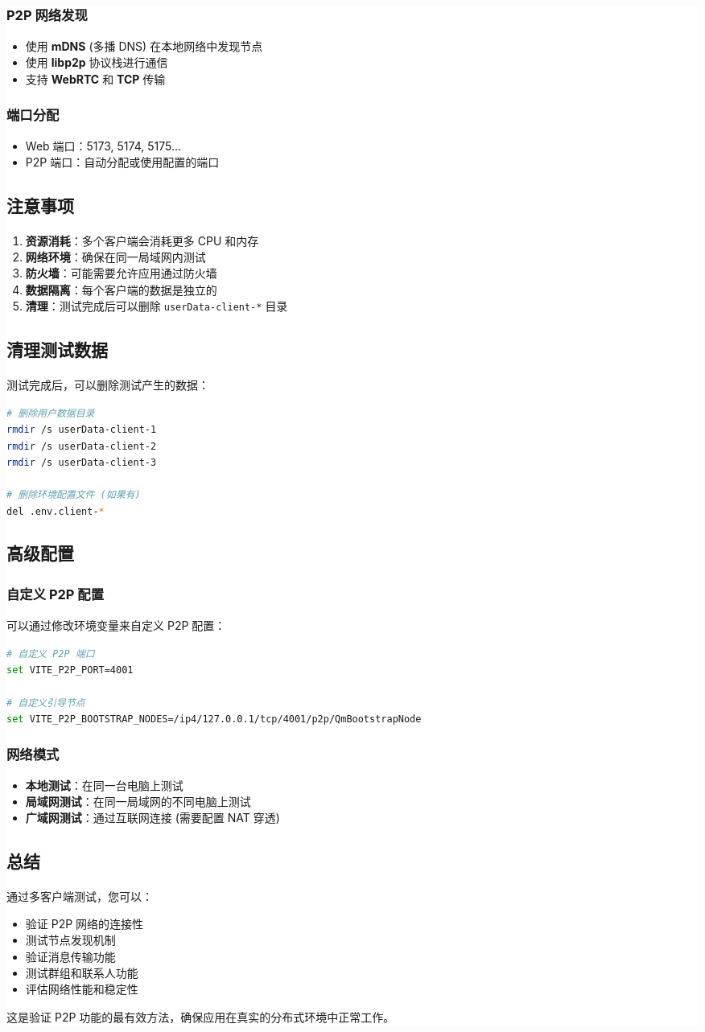 ### P2P 网络发现

- 使用 **mDNS** (多播 DNS) 在本地网络中发现节点
- 使用 **libp2p** 协议栈进行通信
- 支持 **WebRTC** 和 **TCP** 传输

### 端口分配

- Web 端口：5173, 5174, 5175...
- P2P 端口：自动分配或使用配置的端口

## 注意事项

1. **资源消耗**：多个客户端会消耗更多 CPU 和内存
2. **网络环境**：确保在同一局域网内测试
3. **防火墙**：可能需要允许应用通过防火墙
4. **数据隔离**：每个客户端的数据是独立的
5. **清理**：测试完成后可以删除 `userData-client-*` 目录

## 清理测试数据

测试完成后，可以删除测试产生的数据：

```bash
# 删除用户数据目录
rmdir /s userData-client-1
rmdir /s userData-client-2
rmdir /s userData-client-3

# 删除环境配置文件 (如果有)
del .env.client-*
```

## 高级配置

### 自定义 P2P 配置

可以通过修改环境变量来自定义 P2P 配置：

```bash
# 自定义 P2P 端口
set VITE_P2P_PORT=4001

# 自定义引导节点
set VITE_P2P_BOOTSTRAP_NODES=/ip4/127.0.0.1/tcp/4001/p2p/QmBootstrapNode
```

### 网络模式

- **本地测试**：在同一台电脑上测试
- **局域网测试**：在同一局域网的不同电脑上测试
- **广域网测试**：通过互联网连接 (需要配置 NAT 穿透)

## 总结

通过多客户端测试，您可以：

- 验证 P2P 网络的连接性
- 测试节点发现机制
- 验证消息传输功能
- 测试群组和联系人功能
- 评估网络性能和稳定性

这是验证 P2P 功能的最有效方法，确保应用在真实的分布式环境中正常工作。
